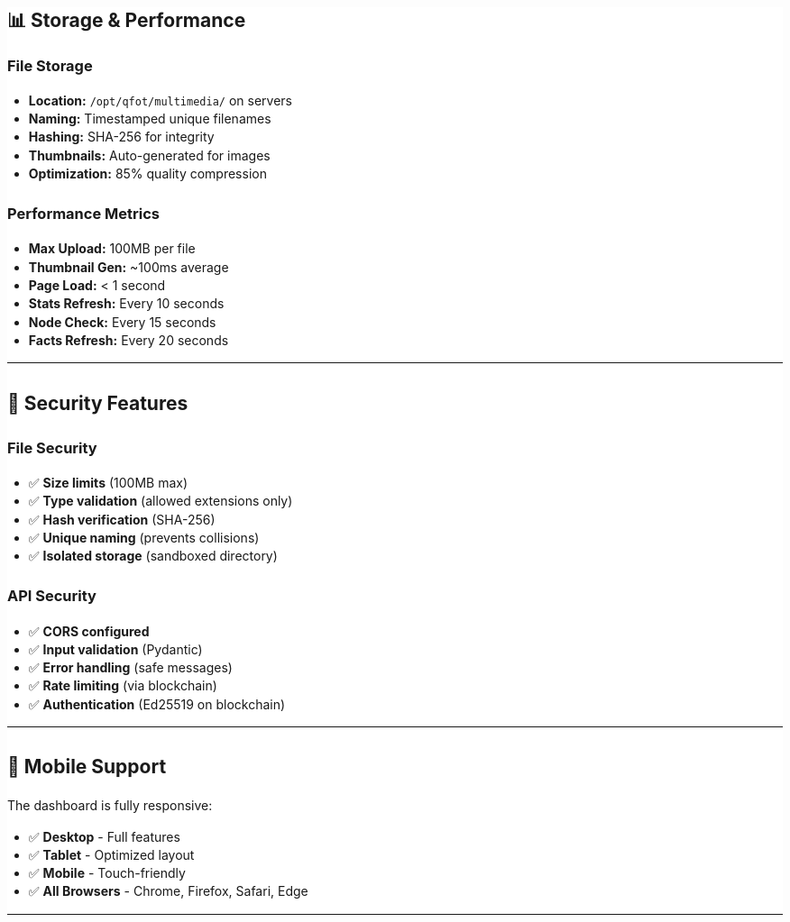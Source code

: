 
## 📊 Storage & Performance

### File Storage

- **Location:** `/opt/qfot/multimedia/` on servers
- **Naming:** Timestamped unique filenames
- **Hashing:** SHA-256 for integrity
- **Thumbnails:** Auto-generated for images
- **Optimization:** 85% quality compression

### Performance Metrics

- **Max Upload:** 100MB per file
- **Thumbnail Gen:** ~100ms average
- **Page Load:** < 1 second
- **Stats Refresh:** Every 10 seconds
- **Node Check:** Every 15 seconds
- **Facts Refresh:** Every 20 seconds

---

## 🔐 Security Features

### File Security
- ✅ **Size limits** (100MB max)
- ✅ **Type validation** (allowed extensions only)
- ✅ **Hash verification** (SHA-256)
- ✅ **Unique naming** (prevents collisions)
- ✅ **Isolated storage** (sandboxed directory)

### API Security
- ✅ **CORS configured**
- ✅ **Input validation** (Pydantic)
- ✅ **Error handling** (safe messages)
- ✅ **Rate limiting** (via blockchain)
- ✅ **Authentication** (Ed25519 on blockchain)

---

## 📱 Mobile Support

The dashboard is fully responsive:

- ✅ **Desktop** - Full features
- ✅ **Tablet** - Optimized layout
- ✅ **Mobile** - Touch-friendly
- ✅ **All Browsers** - Chrome, Firefox, Safari, Edge

---
